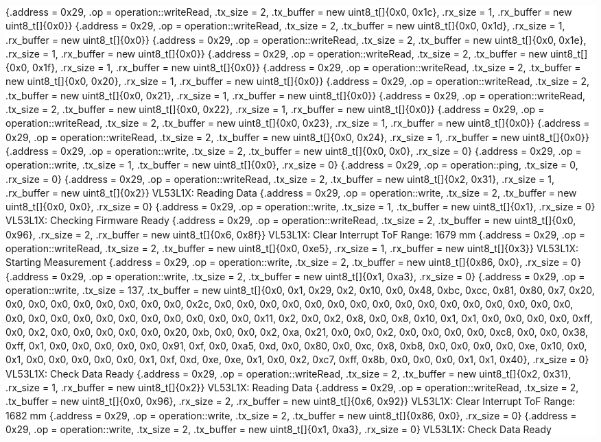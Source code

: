{.address = 0x29, .op = operation::writeRead, .tx_size = 2, .tx_buffer = new uint8_t[]{0x0, 0x1c}, .rx_size = 1, .rx_buffer = new uint8_t[]{0x0}}
{.address = 0x29, .op = operation::writeRead, .tx_size = 2, .tx_buffer = new uint8_t[]{0x0, 0x1d}, .rx_size = 1, .rx_buffer = new uint8_t[]{0x0}}
{.address = 0x29, .op = operation::writeRead, .tx_size = 2, .tx_buffer = new uint8_t[]{0x0, 0x1e}, .rx_size = 1, .rx_buffer = new uint8_t[]{0x0}}
{.address = 0x29, .op = operation::writeRead, .tx_size = 2, .tx_buffer = new uint8_t[]{0x0, 0x1f}, .rx_size = 1, .rx_buffer = new uint8_t[]{0x0}}
{.address = 0x29, .op = operation::writeRead, .tx_size = 2, .tx_buffer = new uint8_t[]{0x0, 0x20}, .rx_size = 1, .rx_buffer = new uint8_t[]{0x0}}
{.address = 0x29, .op = operation::writeRead, .tx_size = 2, .tx_buffer = new uint8_t[]{0x0, 0x21}, .rx_size = 1, .rx_buffer = new uint8_t[]{0x0}}
{.address = 0x29, .op = operation::writeRead, .tx_size = 2, .tx_buffer = new uint8_t[]{0x0, 0x22}, .rx_size = 1, .rx_buffer = new uint8_t[]{0x0}}
{.address = 0x29, .op = operation::writeRead, .tx_size = 2, .tx_buffer = new uint8_t[]{0x0, 0x23}, .rx_size = 1, .rx_buffer = new uint8_t[]{0x0}}
{.address = 0x29, .op = operation::writeRead, .tx_size = 2, .tx_buffer = new uint8_t[]{0x0, 0x24}, .rx_size = 1, .rx_buffer = new uint8_t[]{0x0}}
{.address = 0x29, .op = operation::write, .tx_size = 2, .tx_buffer = new uint8_t[]{0x0, 0x0}, .rx_size = 0}
{.address = 0x29, .op = operation::write, .tx_size = 1, .tx_buffer = new uint8_t[]{0x0}, .rx_size = 0}
{.address = 0x29, .op = operation::ping, .tx_size = 0, .rx_size = 0}
{.address = 0x29, .op = operation::writeRead, .tx_size = 2, .tx_buffer = new uint8_t[]{0x2, 0x31}, .rx_size = 1, .rx_buffer = new uint8_t[]{0x2}}
VL53L1X: Reading Data
{.address = 0x29, .op = operation::write, .tx_size = 2, .tx_buffer = new uint8_t[]{0x0, 0x0}, .rx_size = 0}
{.address = 0x29, .op = operation::write, .tx_size = 1, .tx_buffer = new uint8_t[]{0x1}, .rx_size = 0}
VL53L1X: Checking Firmware Ready
{.address = 0x29, .op = operation::writeRead, .tx_size = 2, .tx_buffer = new uint8_t[]{0x0, 0x96}, .rx_size = 2, .rx_buffer = new uint8_t[]{0x6, 0x8f}}
VL53L1X: Clear Interrupt
ToF Range: 1679 mm
{.address = 0x29, .op = operation::writeRead, .tx_size = 2, .tx_buffer = new uint8_t[]{0x0, 0xe5}, .rx_size = 1, .rx_buffer = new uint8_t[]{0x3}}
VL53L1X: Starting Measurement
{.address = 0x29, .op = operation::write, .tx_size = 2, .tx_buffer = new uint8_t[]{0x86, 0x0}, .rx_size = 0}
{.address = 0x29, .op = operation::write, .tx_size = 2, .tx_buffer = new uint8_t[]{0x1, 0xa3}, .rx_size = 0}
{.address = 0x29, .op = operation::write, .tx_size = 137, .tx_buffer = new uint8_t[]{0x0, 0x1, 0x29, 0x2, 0x10, 0x0, 0x48, 0xbc, 0xcc, 0x81, 0x80, 0x7, 0x20, 0x0, 0x0, 0x0, 0x0, 0x0, 0x0, 0x0, 0x0, 0x2c, 0x0, 0x0, 0x0, 0x0, 0x0, 0x0, 0x0, 0x0, 0x0, 0x0, 0x0, 0x0, 0x0, 0x0, 0x0, 0x0, 0x0, 0x0, 0x0, 0x0, 0x0, 0x0, 0x0, 0x0, 0x0, 0x0, 0x0, 0x11, 0x2, 0x0, 0x2, 0x8, 0x0, 0x8, 0x10, 0x1, 0x1, 0x0, 0x0, 0x0, 0x0, 0xff, 0x0, 0x2, 0x0, 0x0, 0x0, 0x0, 0x0, 0x20, 0xb, 0x0, 0x0, 0x2, 0xa, 0x21, 0x0, 0x0, 0x2, 0x0, 0x0, 0x0, 0x0, 0xc8, 0x0, 0x0, 0x38, 0xff, 0x1, 0x0, 0x0, 0x0, 0x0, 0x0, 0x91, 0xf, 0x0, 0xa5, 0xd, 0x0, 0x80, 0x0, 0xc, 0x8, 0xb8, 0x0, 0x0, 0x0, 0x0, 0xe, 0x10, 0x0, 0x1, 0x0, 0x0, 0x0, 0x0, 0x0, 0x1, 0xf, 0xd, 0xe, 0xe, 0x1, 0x0, 0x2, 0xc7, 0xff, 0x8b, 0x0, 0x0, 0x0, 0x1, 0x1, 0x40}, .rx_size = 0}
VL53L1X: Check Data Ready
{.address = 0x29, .op = operation::writeRead, .tx_size = 2, .tx_buffer = new uint8_t[]{0x2, 0x31}, .rx_size = 1, .rx_buffer = new uint8_t[]{0x2}}
VL53L1X: Reading Data
{.address = 0x29, .op = operation::writeRead, .tx_size = 2, .tx_buffer = new uint8_t[]{0x0, 0x96}, .rx_size = 2, .rx_buffer = new uint8_t[]{0x6, 0x92}}
VL53L1X: Clear Interrupt
ToF Range: 1682 mm
{.address = 0x29, .op = operation::write, .tx_size = 2, .tx_buffer = new uint8_t[]{0x86, 0x0}, .rx_size = 0}
{.address = 0x29, .op = operation::write, .tx_size = 2, .tx_buffer = new uint8_t[]{0x1, 0xa3}, .rx_size = 0}
VL53L1X: Check Data Ready